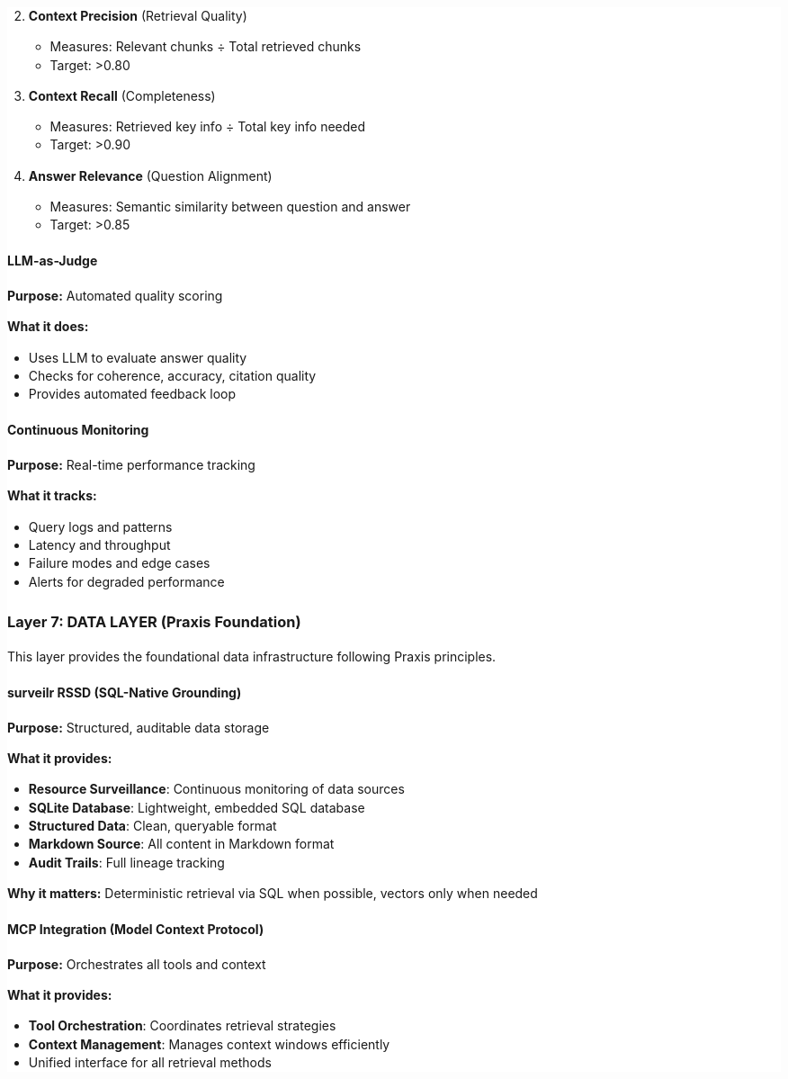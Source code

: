 2. **Context Precision** (Retrieval Quality)
   - Measures: Relevant chunks ÷ Total retrieved chunks
   - Target: >0.80

3. **Context Recall** (Completeness)
   - Measures: Retrieved key info ÷ Total key info needed
   - Target: >0.90

4. **Answer Relevance** (Question Alignment)
   - Measures: Semantic similarity between question and answer
   - Target: >0.85

#### **LLM-as-Judge**
**Purpose:** Automated quality scoring

**What it does:**
- Uses LLM to evaluate answer quality
- Checks for coherence, accuracy, citation quality
- Provides automated feedback loop

#### **Continuous Monitoring**
**Purpose:** Real-time performance tracking

**What it tracks:**
- Query logs and patterns
- Latency and throughput
- Failure modes and edge cases
- Alerts for degraded performance



### Layer 7: DATA LAYER (Praxis Foundation)

This layer provides the foundational data infrastructure following Praxis principles.

#### **surveilr RSSD (SQL-Native Grounding)**
**Purpose:** Structured, auditable data storage

**What it provides:**
- **Resource Surveillance**: Continuous monitoring of data sources
- **SQLite Database**: Lightweight, embedded SQL database
- **Structured Data**: Clean, queryable format
- **Markdown Source**: All content in Markdown format
- **Audit Trails**: Full lineage tracking

**Why it matters:** Deterministic retrieval via SQL when possible, vectors only when needed

#### **MCP Integration (Model Context Protocol)**
**Purpose:** Orchestrates all tools and context

**What it provides:**
- **Tool Orchestration**: Coordinates retrieval strategies
- **Context Management**: Manages context windows efficiently
- Unified interface for all retrieval methods

